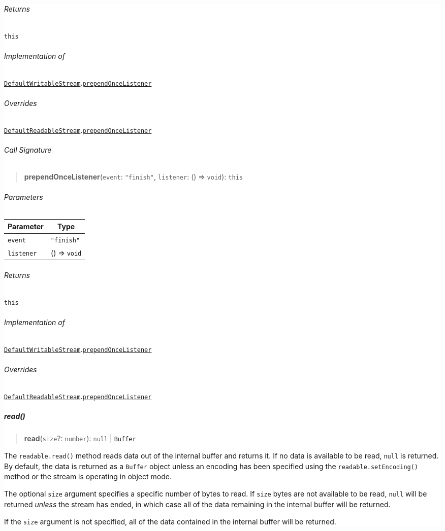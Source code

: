 ###### Returns

`this`

###### Implementation of

[`DefaultWritableStream`](stream.md#defaultwritablestream).[`prependOnceListener`](stream.md#prependoncelistener-2)

###### Overrides

[`DefaultReadableStream`](stream.md#defaultreadablestream).[`prependOnceListener`](stream.md#prependoncelistener-1)

###### Call Signature

> **prependOnceListener**(`event`: `"finish"`, `listener`: () => `void`): `this`

###### Parameters

| Parameter | Type |
| ------ | ------ |
| `event` | `"finish"` |
| `listener` | () => `void` |

###### Returns

`this`

###### Implementation of

[`DefaultWritableStream`](stream.md#defaultwritablestream).[`prependOnceListener`](stream.md#prependoncelistener-2)

###### Overrides

[`DefaultReadableStream`](stream.md#defaultreadablestream).[`prependOnceListener`](stream.md#prependoncelistener-1)

##### read()

> **read**(`size`?: `number`): `null` \| [`Buffer`](buffer.md#buffer)

The `readable.read()` method reads data out of the internal buffer and
returns it. If no data is available to be read, `null` is returned. By default,
the data is returned as a `Buffer` object unless an encoding has been
specified using the `readable.setEncoding()` method or the stream is operating
in object mode.

The optional `size` argument specifies a specific number of bytes to read. If
`size` bytes are not available to be read, `null` will be returned _unless_ the
stream has ended, in which case all of the data remaining in the internal buffer
will be returned.

If the `size` argument is not specified, all of the data contained in the
internal buffer will be returned.
